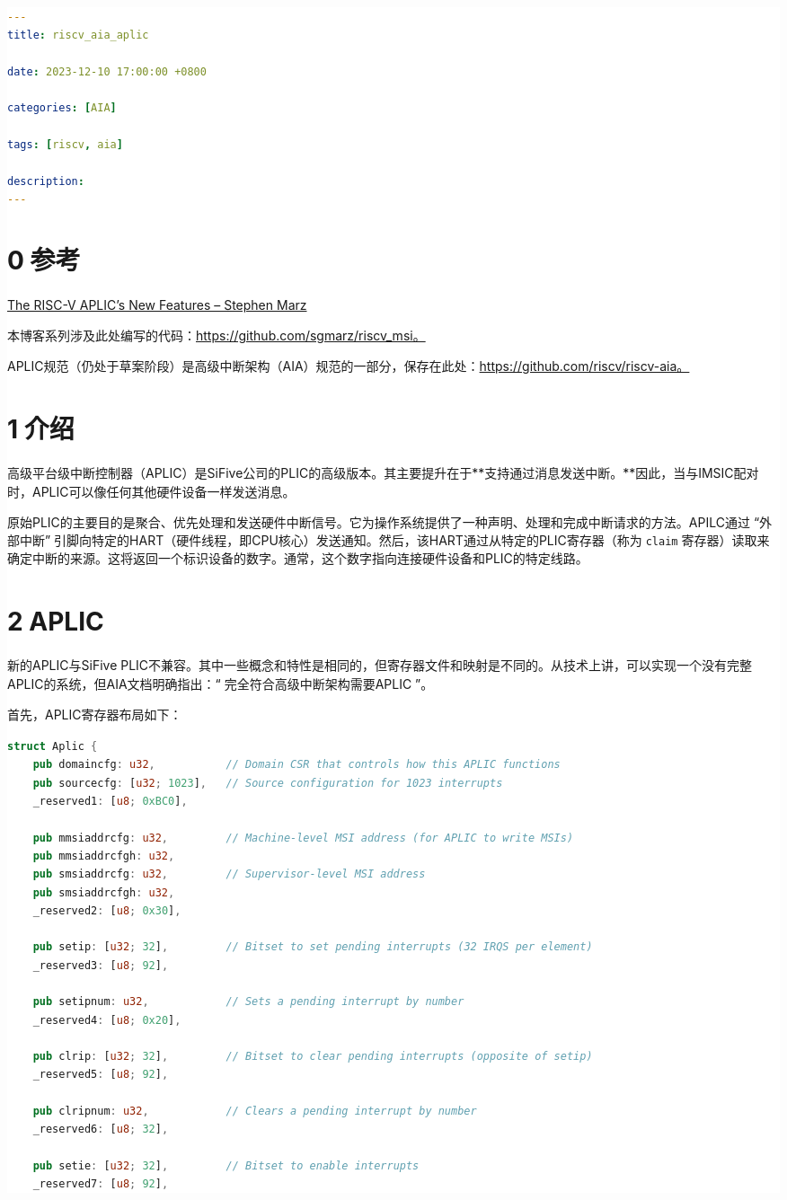```yaml
---
title: riscv_aia_aplic

date: 2023-12-10 17:00:00 +0800

categories: [AIA]

tags: [riscv, aia]

description: 
---
```


# 0 参考

[The RISC-V APLIC’s New Features – Stephen Marz](https://blog.stephenmarz.com/2022/07/26/aplic/)

本博客系列涉及此处编写的代码：https://github.com/sgmarz/riscv_msi。

APLIC规范（仍处于草案阶段）是高级中断架构（AIA）规范的一部分，保存在此处：https://github.com/riscv/riscv-aia。



# 1 介绍

高级平台级中断控制器（APLIC）是SiFive公司的PLIC的高级版本。其主要提升在于**支持通过消息发送中断。**因此，当与IMSIC配对时，APLIC可以像任何其他硬件设备一样发送消息。

原始PLIC的主要目的是聚合、优先处理和发送硬件中断信号。它为操作系统提供了一种声明、处理和完成中断请求的方法。APILC通过 “外部中断” 引脚向特定的HART（硬件线程，即CPU核心）发送通知。然后，该HART通过从特定的PLIC寄存器（称为 `claim` 寄存器）读取来确定中断的来源。这将返回一个标识设备的数字。通常，这个数字指向连接硬件设备和PLIC的特定线路。

# 2 APLIC

新的APLIC与SiFive PLIC不兼容。其中一些概念和特性是相同的，但寄存器文件和映射是不同的。从技术上讲，可以实现一个没有完整APLIC的系统，但AIA文档明确指出：“ 完全符合高级中断架构需要APLIC ”。

首先，APLIC寄存器布局如下：

```rust
struct Aplic {
    pub domaincfg: u32,           // Domain CSR that controls how this APLIC functions
    pub sourcecfg: [u32; 1023],   // Source configuration for 1023 interrupts
    _reserved1: [u8; 0xBC0],

    pub mmsiaddrcfg: u32,         // Machine-level MSI address (for APLIC to write MSIs)
    pub mmsiaddrcfgh: u32,
    pub smsiaddrcfg: u32,         // Supervisor-level MSI address
    pub smsiaddrcfgh: u32,
    _reserved2: [u8; 0x30],

    pub setip: [u32; 32],         // Bitset to set pending interrupts (32 IRQS per element)
    _reserved3: [u8; 92],

    pub setipnum: u32,            // Sets a pending interrupt by number
    _reserved4: [u8; 0x20],

    pub clrip: [u32; 32],         // Bitset to clear pending interrupts (opposite of setip)
    _reserved5: [u8; 92],

    pub clripnum: u32,            // Clears a pending interrupt by number
    _reserved6: [u8; 32],

    pub setie: [u32; 32],         // Bitset to enable interrupts
    _reserved7: [u8; 92],

```
